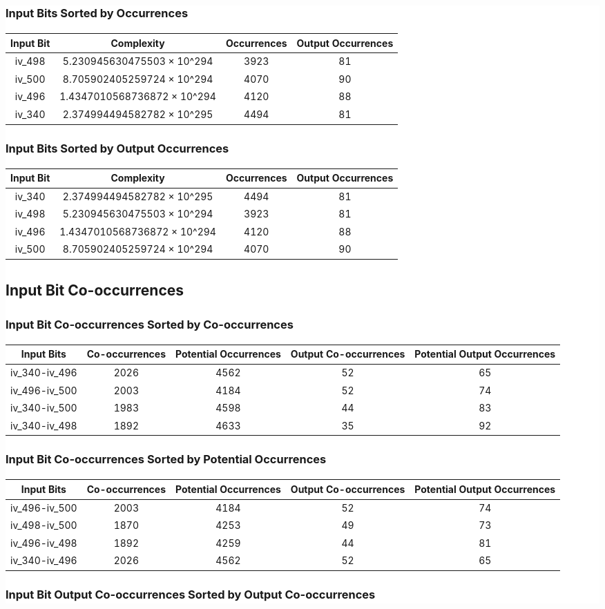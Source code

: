 ### Input Bits Sorted by Occurrences

| Input Bit | Complexity | Occurrences | Output Occurrences |
|:---------:|:----------:|:-----------:|:------------------:|
| iv_498 | 5.230945630475503 × 10^294 | 3923 | 81 |
| iv_500 | 8.705902405259724 × 10^294 | 4070 | 90 |
| iv_496 | 1.4347010568736872 × 10^294 | 4120 | 88 |
| iv_340 | 2.374994494582782 × 10^295 | 4494 | 81 |

### Input Bits Sorted by Output Occurrences

| Input Bit | Complexity | Occurrences | Output Occurrences |
|:---------:|:----------:|:-----------:|:------------------:|
| iv_340 | 2.374994494582782 × 10^295 | 4494 | 81 |
| iv_498 | 5.230945630475503 × 10^294 | 3923 | 81 |
| iv_496 | 1.4347010568736872 × 10^294 | 4120 | 88 |
| iv_500 | 8.705902405259724 × 10^294 | 4070 | 90 |

## Input Bit Co-occurrences

### Input Bit Co-occurrences Sorted by Co-occurrences

| Input Bits | Co-occurrences | Potential Occurrences | Output Co-occurrences | Potential Output Occurrences |
|:----------:|:--------------:|:---------------------:|:---------------------:|:----------------------------:|
| iv_340-iv_496 | 2026 | 4562 | 52 | 65 |
| iv_496-iv_500 | 2003 | 4184 | 52 | 74 |
| iv_340-iv_500 | 1983 | 4598 | 44 | 83 |
| iv_340-iv_498 | 1892 | 4633 | 35 | 92 |

### Input Bit Co-occurrences Sorted by Potential Occurrences

| Input Bits | Co-occurrences | Potential Occurrences | Output Co-occurrences | Potential Output Occurrences |
|:----------:|:--------------:|:---------------------:|:---------------------:|:----------------------------:|
| iv_496-iv_500 | 2003 | 4184 | 52 | 74 |
| iv_498-iv_500 | 1870 | 4253 | 49 | 73 |
| iv_496-iv_498 | 1892 | 4259 | 44 | 81 |
| iv_340-iv_496 | 2026 | 4562 | 52 | 65 |

### Input Bit Output Co-occurrences Sorted by Output Co-occurrences
